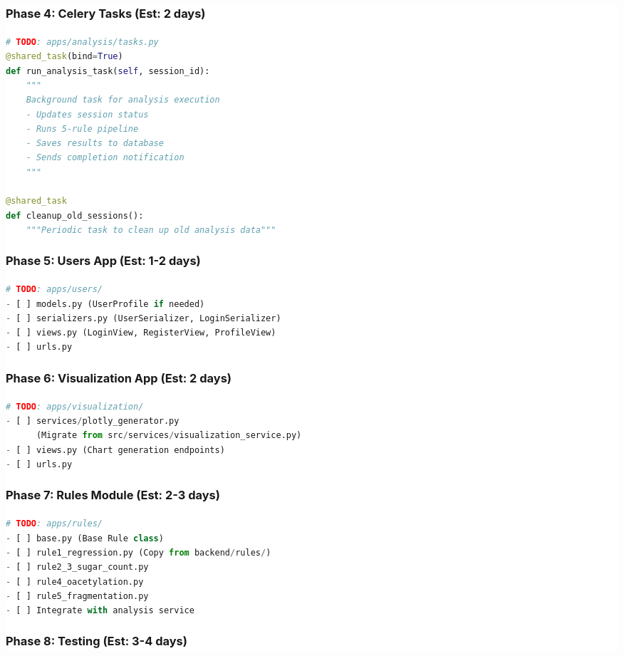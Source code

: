 ### Phase 4: Celery Tasks (Est: 2 days)

```python
# TODO: apps/analysis/tasks.py
@shared_task(bind=True)
def run_analysis_task(self, session_id):
    """
    Background task for analysis execution
    - Updates session status
    - Runs 5-rule pipeline
    - Saves results to database
    - Sends completion notification
    """

@shared_task
def cleanup_old_sessions():
    """Periodic task to clean up old analysis data"""
```

### Phase 5: Users App (Est: 1-2 days)

```python
# TODO: apps/users/
- [ ] models.py (UserProfile if needed)
- [ ] serializers.py (UserSerializer, LoginSerializer)
- [ ] views.py (LoginView, RegisterView, ProfileView)
- [ ] urls.py
```

### Phase 6: Visualization App (Est: 2 days)

```python
# TODO: apps/visualization/
- [ ] services/plotly_generator.py
      (Migrate from src/services/visualization_service.py)
- [ ] views.py (Chart generation endpoints)
- [ ] urls.py
```

### Phase 7: Rules Module (Est: 2-3 days)

```python
# TODO: apps/rules/
- [ ] base.py (Base Rule class)
- [ ] rule1_regression.py (Copy from backend/rules/)
- [ ] rule2_3_sugar_count.py
- [ ] rule4_oacetylation.py
- [ ] rule5_fragmentation.py
- [ ] Integrate with analysis service
```

### Phase 8: Testing (Est: 3-4 days)
